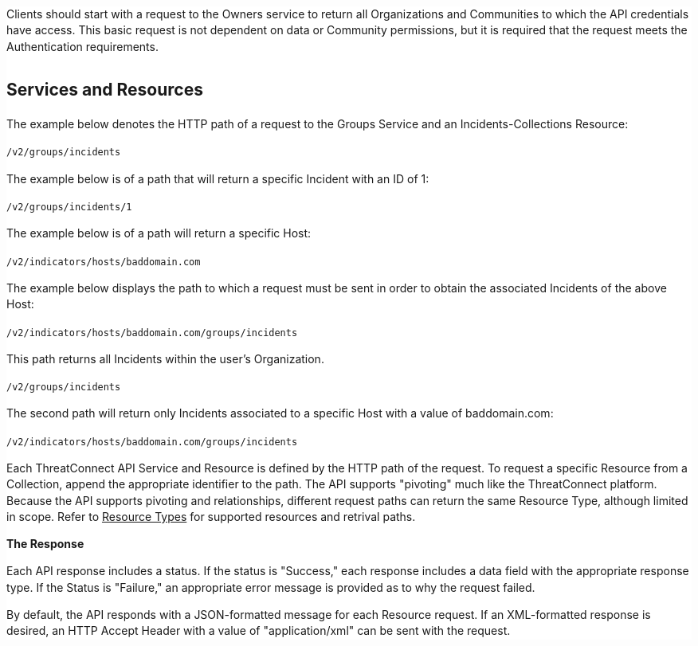 Clients should start with a request to the Owners service to return all Organizations and Communities to which the API credentials have access. This basic request is not dependent on data or Community permissions, but it is required that the request meets the Authentication requirements.

## Services and Resources

The example below denotes the HTTP path of a request to the Groups Service and an Incidents-Collections Resource:

```
/v2/groups/incidents
```

The example below is of a path that will return a specific Incident with an ID of 1:

```
/v2/groups/incidents/1
```

The example below is of a path will return a specific Host:

```
/v2/indicators/hosts/baddomain.com
```

The example below displays the path to which a request must be sent in order to obtain the associated Incidents of the above Host:

```
/v2/indicators/hosts/baddomain.com/groups/incidents
```

This path returns all Incidents within the user’s Organization. 

```
/v2/groups/incidents
```

The second path will return only Incidents associated to a specific Host with a value of baddomain.com:

```
/v2/indicators/hosts/baddomain.com/groups/incidents
```

Each ThreatConnect API Service and Resource is defined by the HTTP path of the request. To request a specific Resource from a Collection, append the appropriate identifier to the path. The API supports "pivoting" much like the ThreatConnect platform. Because the API supports pivoting and relationships, different request paths can return the same Resource Type, although limited in scope. Refer to [Resource Types](#resource-types) for supported resources and retrival paths.

<b>The Response</b>

Each API response includes a status. If the status is "Success," each response includes a data field with the appropriate response type. If the Status is "Failure," an appropriate error message is provided as to why the request failed.

By default, the API responds with a JSON-formatted message for each Resource request. If an XML-formatted response is desired, an HTTP Accept Header with a value of "application/xml" can be sent with the request.

